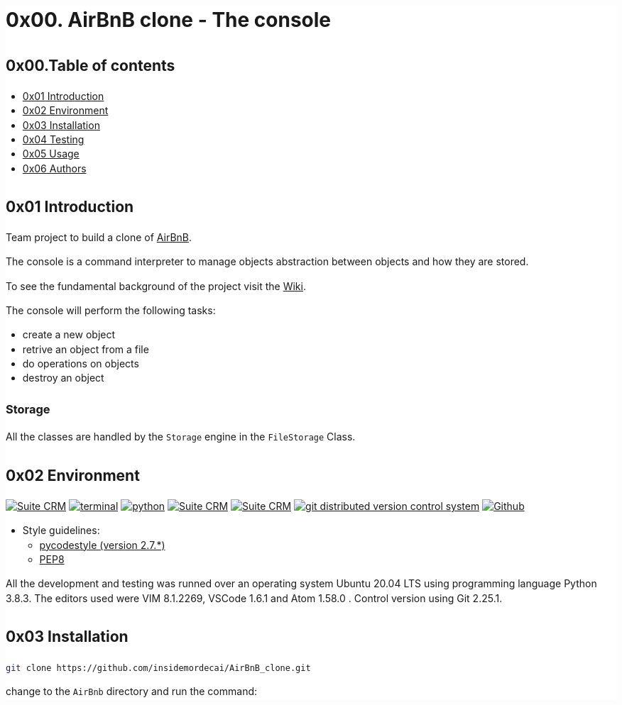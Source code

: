 # 0x00. AirBnB clone - The console

## 0x00.Table of contents

* [0x01 Introduction](#0x01-Introduction)
* [0x02 Environment](#0x02-Environment)
* [0x03 Installation](#0x03-Installation)
* [0x04 Testing](#0x04-Testing)
* [0x05 Usage](#0x05-Usage)
* [0x06 Authors](#0x06-Authors)

## 0x01 Introduction

Team project to build a clone of [AirBnB](https://www.airbnb.com/).

The console is a command interpreter to manage objects abstraction between objects and how they are stored.

To see the fundamental background of the project visit the [Wiki](https://github.com/ralexrivero/AirBnB_clone/wiki).

The console will perform the following tasks:

* create a new object
* retrive an object from a file
* do operations on objects
* destroy an object

### Storage

All the classes are handled by the `Storage` engine in the `FileStorage` Class.

## 0x02 Environment


<a href="https://ubuntu.com/" target="_blank"> <img height="" src="https://img.shields.io/static/v1?label=&message=Ubuntu&color=E95420&logo=Ubuntu&logoColor=E95420&labelColor=2F333A" alt="Suite CRM"></a>  <a href="https://www.gnu.org/software/bash/" target="_blank"> <img height="" src="https://img.shields.io/static/v1?label=&message=GNU%20Bash&color=4EAA25&logo=GNU%20Bash&logoColor=4EAA25&labelColor=2F333A" alt="terminal"></a>  <a href="https://www.python.org" target="_blank"> <img height="" src="https://img.shields.io/static/v1?label=&message=Python&color=FFD43B&logo=python&logoColor=3776AB&labelColor=2F333A" alt="python"></a> </a>  <a href="https://www.vim.org/" target="_blank"> <img height="" src="https://img.shields.io/static/v1?label=&message=Vim&color=019733&logo=Vim&logoColor=019733&labelColor=2F333A" alt="Suite CRM"></a>  <a href="https://code.visualstudio.com/" target="_blank"> <img height="" src="https://img.shields.io/static/v1?label=&message=Visual%20Studio%20Code&color=5C2D91&logo=Visual%20Studio%20Code&logoColor=5C2D91&labelColor=2F333A" alt="Suite CRM"></a> </a> <a href="https://git-scm.com/" target="_blank"> <img height="" src="https://img.shields.io/static/v1?label=&message=Git&color=F05032&logo=Git&logoColor=F05032&labelColor=2F333A" alt="git distributed version control system"></a>  <a href="https://github.com" target="_blank"> <img height="" src="https://img.shields.io/static/v1?label=&message=GitHub&color=181717&logo=GitHub&logoColor=f2f2f2&labelColor=2F333A" alt="Github"></a>
 
* Style guidelines:
  * [pycodestyle (version 2.7.*)](https://pypi.org/project/pycodestyle/)
  * [PEP8](https://pep8.org/)

All the development and testing was runned over an operating system Ubuntu 20.04 LTS using programming language Python 3.8.3. The editors used were VIM 8.1.2269, VSCode 1.6.1 and Atom 1.58.0 . Control version using Git 2.25.1.

## 0x03 Installation

```bash
git clone https://github.com/insidemordecai/AirBnB_clone.git
```

change to the `AirBnb` directory and run the command:
